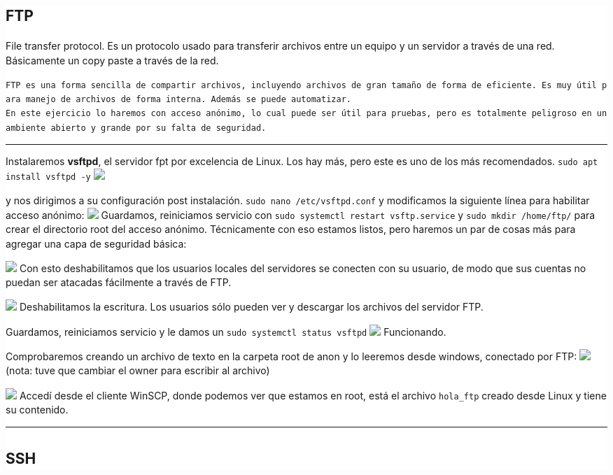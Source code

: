 ## FTP

File transfer protocol. Es un protocolo usado para transferir archivos entre un equipo y un servidor a través de una red. Básicamente un copy paste a través de la red.
```
FTP es una forma sencilla de compartir archivos, incluyendo archivos de gran tamaño de forma de eficiente. Es muy útil para manejo de archivos de forma interna. Además se puede automatizar.
En este ejercicio lo haremos con acceso anónimo, lo cual puede ser útil para pruebas, pero es totalmente peligroso en un ambiente abierto y grande por su falta de seguridad.
```

---

Instalaremos **vsftpd**, el servidor fpt por excelencia de Linux. Los hay más, pero este es uno de los más recomendados.
`sudo apt install vsftpd -y`
![](https://i.imgur.com/GfrQ1R1.png)

y nos dirigimos a su configuración post instalación.
`sudo nano /etc/vsftpd.conf` y modificamos la siguiente línea para habilitar acceso anónimo:
![](https://i.imgur.com/6SmGQbF.png)
Guardamos, reiniciamos servicio con `sudo systemctl restart vsftp.service` y
`sudo mkdir /home/ftp/` para crear el directorio root del acceso anónimo.
Técnicamente con eso estamos listos, pero haremos un par de cosas más para agregar una capa de seguridad básica:

![](https://i.imgur.com/uQjDCDF.png)
Con esto deshabilitamos que los usuarios locales del servidores se conecten con su usuario, de modo que sus cuentas no puedan ser atacadas fácilmente a través de FTP.

![](https://i.imgur.com/Dw7mv2O.png)
Deshabilitamos la escritura. Los usuarios sólo pueden ver y descargar los archivos del servidor FTP.

Guardamos, reiniciamos servicio y le damos un `sudo systemctl status vsftpd`
![](https://i.imgur.com/qVLc0X9.png)
Funcionando.

Comprobaremos creando un archivo de texto en la carpeta root de anon y lo leeremos desde windows, conectado por FTP:
![](https://i.imgur.com/ZbHEksH.png)
(nota: tuve que cambiar el owner para escribir al archivo)

![](https://i.imgur.com/JFsaWmZ.png)
Accedí desde el cliente WinSCP, donde podemos ver que estamos en root, está el archivo `hola_ftp` creado desde Linux y tiene su contenido.

---

## SSH
